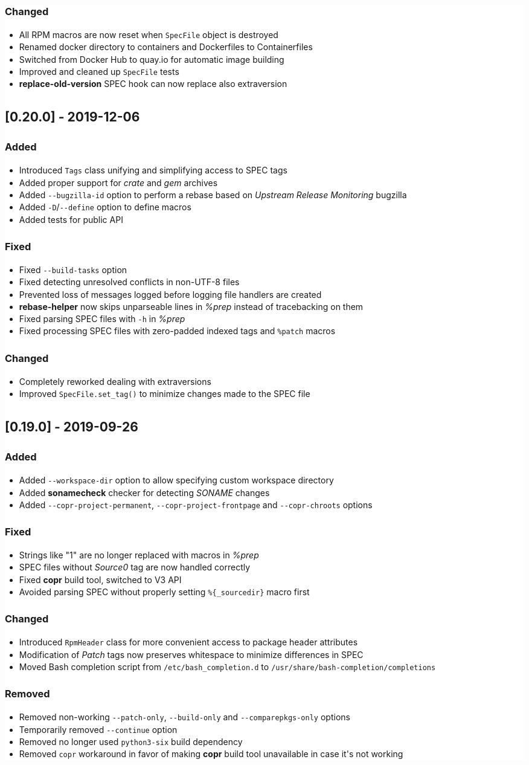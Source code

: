 ### Changed
- All RPM macros are now reset when `SpecFile` object is destroyed
- Renamed docker directory to containers and Dockerfiles to Containerfiles
- Switched from Docker Hub to quay.io for automatic image building
- Improved and cleaned up `SpecFile` tests
- **replace-old-version** SPEC hook can now replace also extraversion

## [0.20.0] - 2019-12-06
### Added
- Introduced `Tags` class unifying and simplifying access to SPEC tags
- Added proper support for *crate* and *gem* archives
- Added `--bugzilla-id` option to perform a rebase based on *Upstream Release Monitoring* bugzilla
- Added `-D`/`--define` option to define macros
- Added tests for public API

### Fixed
- Fixed `--build-tasks` option
- Fixed detecting unresolved conflicts in non-UTF-8 files
- Prevented loss of messages logged before logging file handlers are created
- **rebase-helper** now skips unparseable lines in *%prep* instead of tracebacking on them
- Fixed parsing SPEC files with `-h` in *%prep*
- Fixed processing SPEC files with zero-padded indexed tags and `%patch` macros

### Changed
- Completely reworked dealing with extraversions
- Improved `SpecFile.set_tag()` to minimize changes made to the SPEC file

## [0.19.0] - 2019-09-26
### Added
- Added `--workspace-dir` option to allow specifying custom workspace directory
- Added **sonamecheck** checker for detecting *SONAME* changes
- Added `--copr-project-permanent`, `--copr-project-frontpage` and `--copr-chroots` options

### Fixed
- Strings like "1" are no longer replaced with macros in *%prep*
- SPEC files without *Source0* tag are now handled correctly
- Fixed **copr** build tool, switched to V3 API
- Avoided parsing SPEC without properly setting `%{_sourcedir}` macro first

### Changed
- Introduced `RpmHeader` class for more convenient access to package header attributes
- Modification of *Patch* tags now preserves whitespace to minimize differences in SPEC
- Moved Bash completion script from `/etc/bash_completion.d` to `/usr/share/bash-completion/completions`

### Removed
- Removed non-working `--patch-only`, `--build-only` and `--comparepkgs-only` options
- Temporarily removed `--continue` option
- Removed no longer used `python3-six` build dependency
- Removed `copr` workaround in favor of making **copr** build tool unavailable in case it's not working
